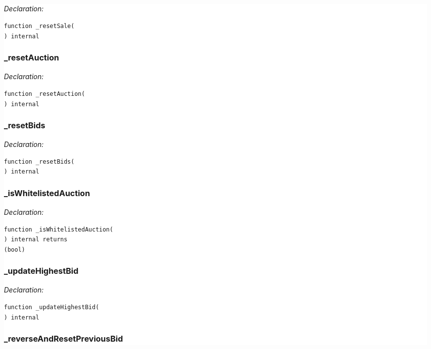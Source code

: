 

*Declaration:*
```solidity
function _resetSale(
) internal
```




### _resetAuction



*Declaration:*
```solidity
function _resetAuction(
) internal
```




### _resetBids



*Declaration:*
```solidity
function _resetBids(
) internal
```




### _isWhitelistedAuction



*Declaration:*
```solidity
function _isWhitelistedAuction(
) internal returns
(bool)
```




### _updateHighestBid



*Declaration:*
```solidity
function _updateHighestBid(
) internal
```




### _reverseAndResetPreviousBid
